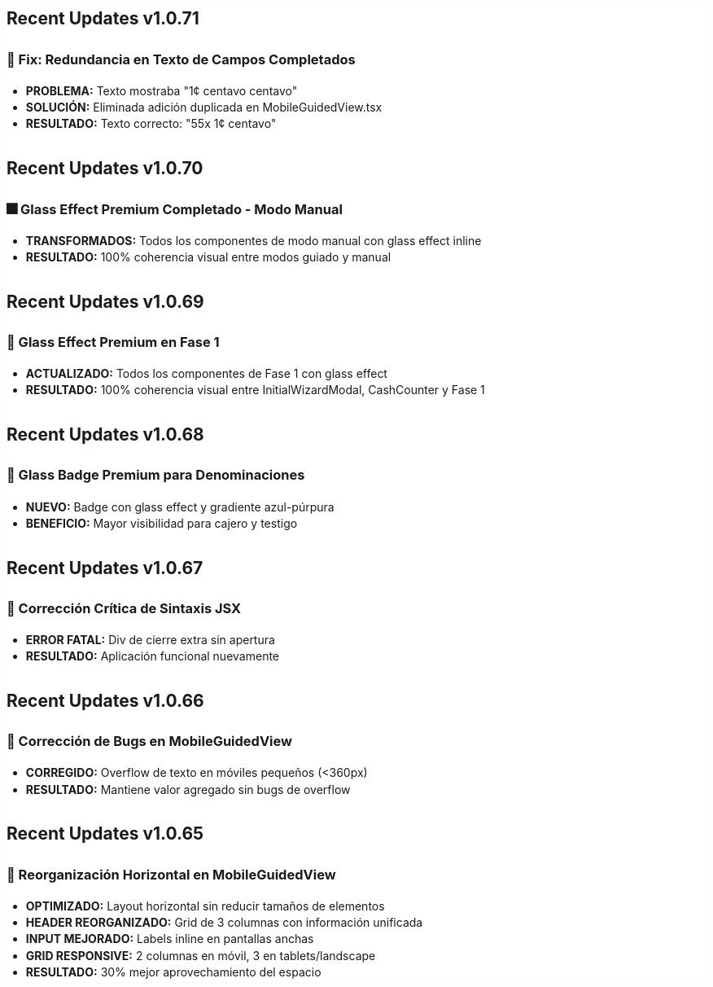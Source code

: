 ## Recent Updates v1.0.71

### 🐛 Fix: Redundancia en Texto de Campos Completados
- **PROBLEMA:** Texto mostraba "1¢ centavo centavo"
- **SOLUCIÓN:** Eliminada adición duplicada en MobileGuidedView.tsx
- **RESULTADO:** Texto correcto: "55x 1¢ centavo"

## Recent Updates v1.0.70

### 🎆 Glass Effect Premium Completado - Modo Manual
- **TRANSFORMADOS:** Todos los componentes de modo manual con glass effect inline
- **RESULTADO:** 100% coherencia visual entre modos guiado y manual

## Recent Updates v1.0.69

### 🎨 Glass Effect Premium en Fase 1
- **ACTUALIZADO:** Todos los componentes de Fase 1 con glass effect
- **RESULTADO:** 100% coherencia visual entre InitialWizardModal, CashCounter y Fase 1

## Recent Updates v1.0.68

### 🎨 Glass Badge Premium para Denominaciones
- **NUEVO:** Badge con glass effect y gradiente azul-púrpura
- **BENEFICIO:** Mayor visibilidad para cajero y testigo

## Recent Updates v1.0.67

### 🚨 Corrección Crítica de Sintaxis JSX
- **ERROR FATAL:** Div de cierre extra sin apertura
- **RESULTADO:** Aplicación funcional nuevamente

## Recent Updates v1.0.66

### 🔧 Corrección de Bugs en MobileGuidedView
- **CORREGIDO:** Overflow de texto en móviles pequeños (<360px)
- **RESULTADO:** Mantiene valor agregado sin bugs de overflow

## Recent Updates v1.0.65

### 📐 Reorganización Horizontal en MobileGuidedView
- **OPTIMIZADO:** Layout horizontal sin reducir tamaños de elementos
- **HEADER REORGANIZADO:** Grid de 3 columnas con información unificada
- **INPUT MEJORADO:** Labels inline en pantallas anchas
- **GRID RESPONSIVE:** 2 columnas en móvil, 3 en tablets/landscape
- **RESULTADO:** 30% mejor aprovechamiento del espacio

